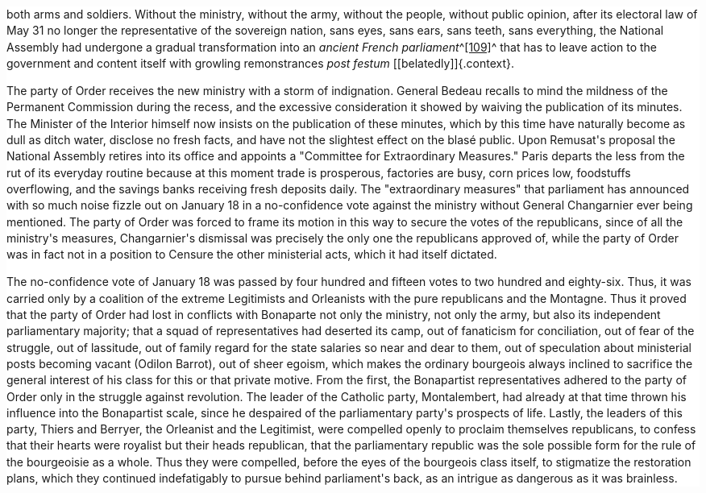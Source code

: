 both arms and soldiers. Without the ministry, without the army, without
the people, without public opinion, after its electoral law of May 31 no
longer the representative of the sovereign nation, sans eyes, sans ears,
sans teeth, sans everything, the National Assembly had undergone a
gradual transformation into an *ancient French
parliament*^[\[109\]](notes.htm#n109)^ that has to leave action to the
government and content itself with growling remonstrances *post festum*
[\[belatedly\]]{.context}.

The party of Order receives the new ministry with a storm of
indignation. General Bedeau recalls to mind the mildness of the
Permanent Commission during the recess, and the excessive consideration
it showed by waiving the publication of its minutes. The Minister of the
Interior himself now insists on the publication of these minutes, which
by this time have naturally become as dull as ditch water, disclose no
fresh facts, and have not the slightest effect on the blasé public. Upon
Remusat\'s proposal the National Assembly retires into its office and
appoints a \"Committee for Extraordinary Measures.\" Paris departs the
less from the rut of its everyday routine because at this moment trade
is prosperous, factories are busy, corn prices low, foodstuffs
overflowing, and the savings banks receiving fresh deposits daily. The
\"extraordinary measures\" that parliament has announced with so much
noise fizzle out on January 18 in a no-confidence vote against the
ministry without General Changarnier ever being mentioned. The party of
Order was forced to frame its motion in this way to secure the votes of
the republicans, since of all the ministry\'s measures, Changarnier\'s
dismissal was precisely the only one the republicans approved of, while
the party of Order was in fact not in a position to Censure the other
ministerial acts, which it had itself dictated.

The no-confidence vote of January 18 was passed by four hundred and
fifteen votes to two hundred and eighty-six. Thus, it was carried only
by a coalition of the extreme Legitimists and Orleanists with the pure
republicans and the Montagne. Thus it proved that the party of Order had
lost in conflicts with Bonaparte not only the ministry, not only the
army, but also its independent parliamentary majority; that a squad of
representatives had deserted its camp, out of fanaticism for
conciliation, out of fear of the struggle, out of lassitude, out of
family regard for the state salaries so near and dear to them, out of
speculation about ministerial posts becoming vacant (Odilon Barrot), out
of sheer egoism, which makes the ordinary bourgeois always inclined to
sacrifice the general interest of his class for this or that private
motive. From the first, the Bonapartist representatives adhered to the
party of Order only in the struggle against revolution. The leader of
the Catholic party, Montalembert, had already at that time thrown his
influence into the Bonapartist scale, since he despaired of the
parliamentary party\'s prospects of life. Lastly, the leaders of this
party, Thiers and Berryer, the Orleanist and the Legitimist, were
compelled openly to proclaim themselves republicans, to confess that
their hearts were royalist but their heads republican, that the
parliamentary republic was the sole possible form for the rule of the
bourgeoisie as a whole. Thus they were compelled, before the eyes of the
bourgeois class itself, to stigmatize the restoration plans, which they
continued indefatigably to pursue behind parliament\'s back, as an
intrigue as dangerous as it was brainless.
